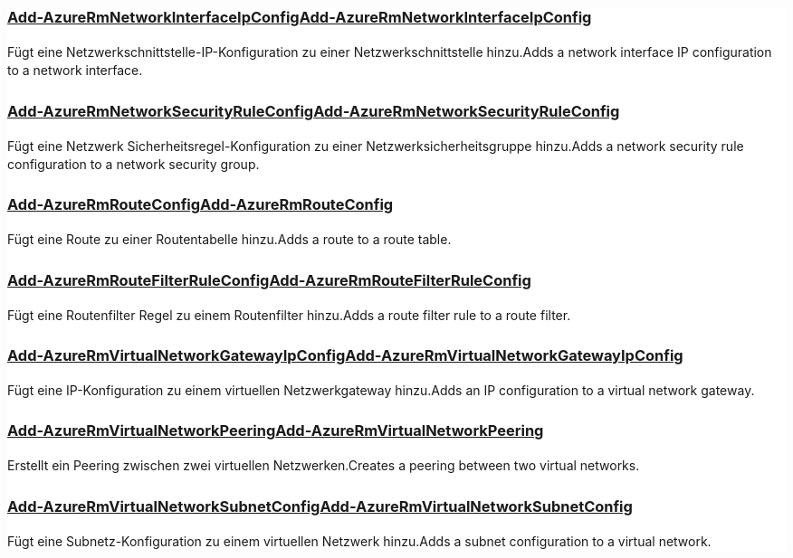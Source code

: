 ### [<span data-ttu-id="a63fc-145">Add-AzureRmNetworkInterfaceIpConfig</span><span class="sxs-lookup"><span data-stu-id="a63fc-145">Add-AzureRmNetworkInterfaceIpConfig</span></span>](Add-AzureRmNetworkInterfaceIpConfig.md)
<span data-ttu-id="a63fc-146">Fügt eine Netzwerkschnittstelle-IP-Konfiguration zu einer Netzwerkschnittstelle hinzu.</span><span class="sxs-lookup"><span data-stu-id="a63fc-146">Adds a network interface IP configuration to a network interface.</span></span>

### [<span data-ttu-id="a63fc-147">Add-AzureRmNetworkSecurityRuleConfig</span><span class="sxs-lookup"><span data-stu-id="a63fc-147">Add-AzureRmNetworkSecurityRuleConfig</span></span>](Add-AzureRmNetworkSecurityRuleConfig.md)
<span data-ttu-id="a63fc-148">Fügt eine Netzwerk Sicherheitsregel-Konfiguration zu einer Netzwerksicherheitsgruppe hinzu.</span><span class="sxs-lookup"><span data-stu-id="a63fc-148">Adds a network security rule configuration to a network security group.</span></span>

### [<span data-ttu-id="a63fc-149">Add-AzureRmRouteConfig</span><span class="sxs-lookup"><span data-stu-id="a63fc-149">Add-AzureRmRouteConfig</span></span>](Add-AzureRmRouteConfig.md)
<span data-ttu-id="a63fc-150">Fügt eine Route zu einer Routentabelle hinzu.</span><span class="sxs-lookup"><span data-stu-id="a63fc-150">Adds a route to a route table.</span></span>

### [<span data-ttu-id="a63fc-151">Add-AzureRmRouteFilterRuleConfig</span><span class="sxs-lookup"><span data-stu-id="a63fc-151">Add-AzureRmRouteFilterRuleConfig</span></span>](Add-AzureRmRouteFilterRuleConfig.md)
<span data-ttu-id="a63fc-152">Fügt eine Routenfilter Regel zu einem Routenfilter hinzu.</span><span class="sxs-lookup"><span data-stu-id="a63fc-152">Adds a route filter rule to a route filter.</span></span>

### [<span data-ttu-id="a63fc-153">Add-AzureRmVirtualNetworkGatewayIpConfig</span><span class="sxs-lookup"><span data-stu-id="a63fc-153">Add-AzureRmVirtualNetworkGatewayIpConfig</span></span>](Add-AzureRmVirtualNetworkGatewayIpConfig.md)
<span data-ttu-id="a63fc-154">Fügt eine IP-Konfiguration zu einem virtuellen Netzwerkgateway hinzu.</span><span class="sxs-lookup"><span data-stu-id="a63fc-154">Adds an IP configuration to a virtual network gateway.</span></span>

### [<span data-ttu-id="a63fc-155">Add-AzureRmVirtualNetworkPeering</span><span class="sxs-lookup"><span data-stu-id="a63fc-155">Add-AzureRmVirtualNetworkPeering</span></span>](Add-AzureRmVirtualNetworkPeering.md)
<span data-ttu-id="a63fc-156">Erstellt ein Peering zwischen zwei virtuellen Netzwerken.</span><span class="sxs-lookup"><span data-stu-id="a63fc-156">Creates a peering between two virtual networks.</span></span>

### [<span data-ttu-id="a63fc-157">Add-AzureRmVirtualNetworkSubnetConfig</span><span class="sxs-lookup"><span data-stu-id="a63fc-157">Add-AzureRmVirtualNetworkSubnetConfig</span></span>](Add-AzureRmVirtualNetworkSubnetConfig.md)
<span data-ttu-id="a63fc-158">Fügt eine Subnetz-Konfiguration zu einem virtuellen Netzwerk hinzu.</span><span class="sxs-lookup"><span data-stu-id="a63fc-158">Adds a subnet configuration to a virtual network.</span></span>
